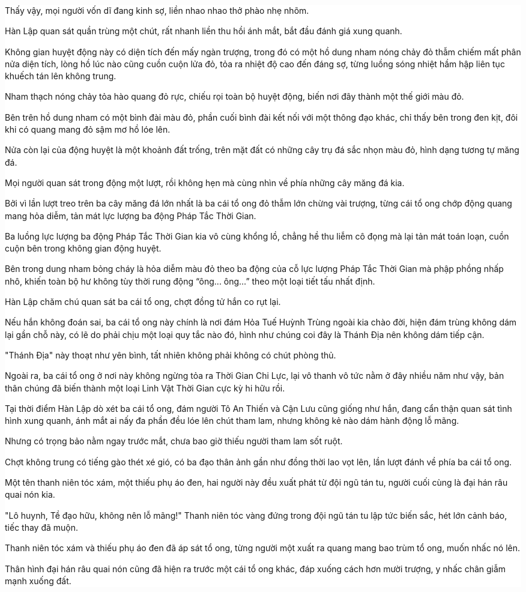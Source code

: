 Thấy vậy, mọi người vốn dĩ đang kinh sợ, liền nhao nhao thở phào nhẹ nhõm.

Hàn Lập quan sát quần trùng một chút, rất nhanh liền thu hồi ánh mắt, bắt đầu đánh giá xung quanh.

Không gian huyệt động này có diện tích đến mấy ngàn trượng, trong đó có một hồ dung nham nóng chảy đỏ thẫm chiếm mất phân nửa diện tích, lòng hồ lúc nào cũng cuồn cuộn lửa đỏ, tỏa ra nhiệt độ cao đến đáng sợ, từng luồng sóng nhiệt hầm hập liên tục khuếch tán lên không trung.

Nham thạch nóng chảy tỏa hào quang đỏ rực, chiếu rọi toàn bộ huyệt động, biến nơi đây thành một thế giới màu đỏ.

Bên trên hồ dung nham có một bình đài màu đỏ, phần cuối bình đài kết nối với một thông đạo khác, chỉ thấy bên trong đen kịt, đôi khi có quang mang đỏ sậm mơ hồ lóe lên.

Nửa còn lại của động huyệt là một khoảnh đất trống, trên mặt đất có những cây trụ đá sắc nhọn màu đỏ, hình dạng tương tự măng đá.

Mọi người quan sát trong động một lượt, rồi không hẹn mà cùng nhìn về phía những cây măng đá kia.

Bởi vì lần lượt treo trên ba cây măng đá lớn nhất là ba cái tổ ong đỏ thẫm lớn chừng vài trượng, từng cái tổ ong chớp động quang mang hỏa diễm, tản mát lực lượng ba động Pháp Tắc Thời Gian.

Ba luồng lực lượng ba động Pháp Tắc Thời Gian kia vô cùng khổng lồ, chẳng hề thu liễm cô đọng mà lại tản mát toán loạn, cuồn cuộn bên trong không gian động huyệt.

Bên trong dung nham bỏng cháy là hỏa diễm màu đỏ theo ba động của cỗ lực lượng Pháp Tắc Thời Gian mà phập phồng nhấp nhô, khiến toàn bộ hư không tùy thời rung động “ông... ông…” theo một loại tiết tấu nhất định.

Hàn Lập chăm chú quan sát ba cái tổ ong, chợt đồng tử hắn co rụt lại.

Nếu hắn không đoán sai, ba cái tổ ong này chính là nơi đám Hỏa Tuế Huỳnh Trùng ngoài kia chào đời, hiện đám trùng không dám lại gần chỗ này, có lẽ do phải chịu một loại quy tắc nào đó, hình như chúng coi đây là Thánh Địa nên không dám tiếp cận.

"Thánh Địa" này thoạt như yên bình, tất nhiên không phải không có chút phòng thủ.

Ngoài ra, ba cái tổ ong ở nơi này không ngừng tỏa ra Thời Gian Chi Lực, lại vô thanh vô tức nằm ở đây nhiều năm như vậy, bản thân chúng đã biến thành một loại Linh Vật Thời Gian cực kỳ hi hữu rồi.

Tại thời điểm Hàn Lập dò xét ba cái tổ ong, đám người Tô An Thiến và Cận Lưu cũng giống như hắn, đang cẩn thận quan sát tình hình xung quanh, ánh mắt ai nấy đa phần đều lóe lên chút tham lam, nhưng không kẻ nào dám hành động lỗ mãng.

Nhưng có trọng bảo nằm ngay trước mắt, chưa bao giờ thiếu người tham lam sốt ruột.

Chợt không trung có tiếng gào thét xé gió, có ba đạo thân ảnh gần như đồng thời lao vọt lên, lần lượt đánh về phía ba cái tổ ong.

Một tên thanh niên tóc xám, một thiếu phụ áo đen, hai người này đều xuất phát từ đội ngũ tán tu, người cuối cùng là đại hán râu quai nón kia.

"Lô huynh, Tề đạo hữu, không nên lỗ mãng!" Thanh niên tóc vàng đứng trong đội ngũ tán tu lập tức biến sắc, hét lớn cảnh báo, tiếc thay đã muộn.

Thanh niên tóc xám và thiếu phụ áo đen đã áp sát tổ ong, từng người một xuất ra quang mang bao trùm tổ ong, muốn nhấc nó lên.

Thân hình đại hán râu quai nón cũng đã hiện ra trước một cái tổ ong khác, đáp xuống cách hơn mười trượng, y nhấc chân giẫm mạnh xuống đất.
